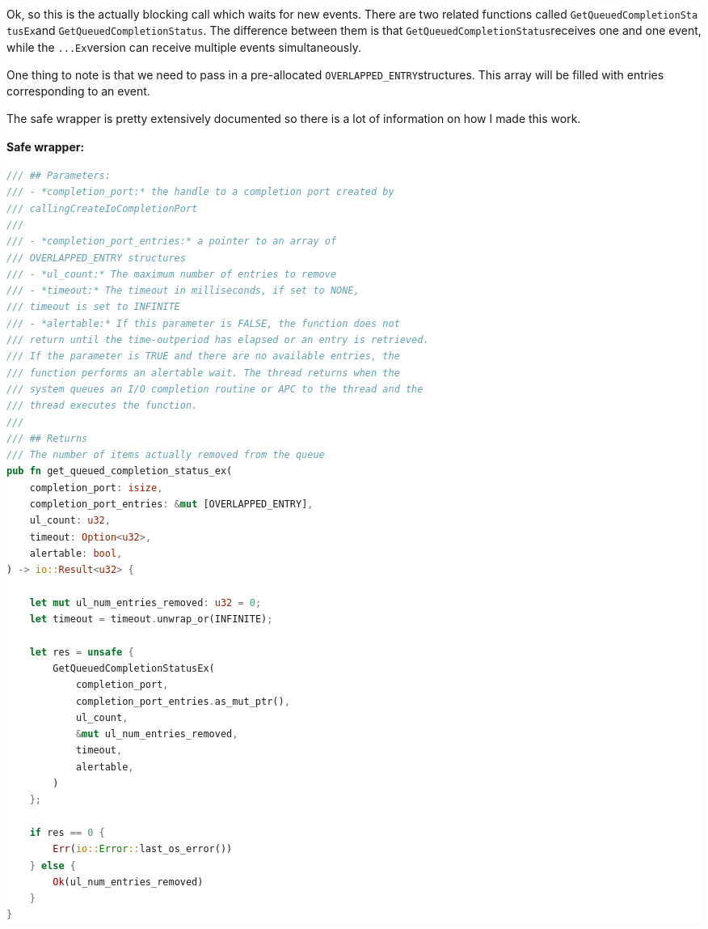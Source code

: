 Ok, so this is the actually blocking call which waits for new events. There are two related functions called `GetQueuedCompletionStatusEx`and `GetQueuedCompletionStatus`. The difference between them is that `GetQueuedCompletionStatus`receives one and one event, while the `...Ex`version can receive multiple events simultaneously.

One thing to note is that we need to pass in a pre-allocated `OVERLAPPED_ENTRY`structures. This array will be filled with entries corresponding to an event.

The safe wrapper is pretty extensively documented so there is a lot of information on how I made this work.

**Safe wrapper:**

```rust
/// ## Parameters:
/// - *completion_port:* the handle to a completion port created by 
/// callingCreateIoCompletionPort
///
/// - *completion_port_entries:* a pointer to an array of 
/// OVERLAPPED_ENTRY structures
/// - *ul_count:* The maximum number of entries to remove
/// - *timeout:* The timeout in milliseconds, if set to NONE, 
/// timeout is set to INFINITE
/// - *alertable:* If this parameter is FALSE, the function does not 
/// return until the time-outperiod has elapsed or an entry is retrieved. 
/// If the parameter is TRUE and there are no available entries, the 
/// function performs an alertable wait. The thread returns when the 
/// system queues an I/O completion routine or APC to the thread and the 
/// thread executes the function.
///
/// ## Returns
/// The number of items actually removed from the queue
pub fn get_queued_completion_status_ex(
    completion_port: isize,
    completion_port_entries: &mut [OVERLAPPED_ENTRY],
    ul_count: u32,
    timeout: Option<u32>,
    alertable: bool,
) -> io::Result<u32> {

    let mut ul_num_entries_removed: u32 = 0;
    let timeout = timeout.unwrap_or(INFINITE);
    
    let res = unsafe {
        GetQueuedCompletionStatusEx(
            completion_port,
            completion_port_entries.as_mut_ptr(),
            ul_count,
            &mut ul_num_entries_removed,
            timeout,
            alertable,
        )
    };

    if res == 0 {
        Err(io::Error::last_os_error())
    } else {
        Ok(ul_num_entries_removed)
    }
}
```
